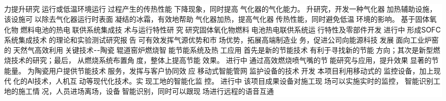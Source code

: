 力提升研究
运行或低温环境运行
过程产生的传热性能
下降现象，同时提高
气化器的气化能力。
升研究，开发一种气化器
加热辅助设施，该设施可
以除去气化器运行时表面
凝结的冰霜，有效地帮助
气化器加热，提高气化器
传热性能，同时避免低温
环境的影响。
基于固体氧化物
燃料电池的热电
联供系统集成技
术与运行特性研
究
研究固体氧化物燃料
电池热电联供系统运
行特性及零部件开发
进行中
形成SOFC系统集成技术
的理论和实验测试研究报
告
可有效发挥气源优势和市
场优势，拓展高端制造业
务，促进公司向能源科技
发展
面向工业炉窑的
天然气高效利用
关键技术--陶瓷
辊道窑炉燃烧智
能节能系统及热
工应用
首先是新的节能技术
有利于寻找新的节能
方向；其次是新型燃
烧技术的研究；最后，
从燃烧系统布置角
度，整体上提高节能
效果。
进行中
通过高效燃烧喷气嘴的节
能研究与应用，提升效果
显著的节能量。
为陶瓷用户提供节能技术
服务，发挥与客户协同效
应
移动式智能管网
监护设备的技术
开发
本项目利用移动式的
监控设备，加上现代
化的AI技术，人机互
动等现代化技术。实
现工地的智能化监
控。
进行中
该项目成果设备对施工现
场可以实施实时的监控，
智能识别工地的施工情
况，人员进场离场，设备
智能识别，同时可以跟现
场进行远程的语音互通
